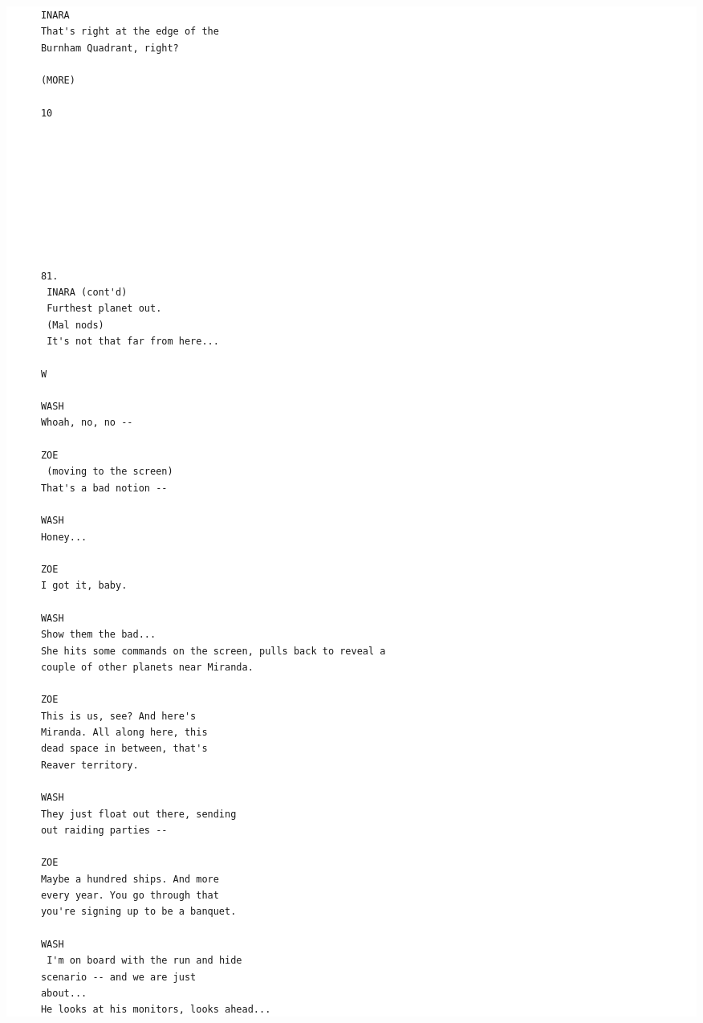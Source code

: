           INARA
          That's right at the edge of the
          Burnham Quadrant, right?

          (MORE)

          10

          

          

          

          

          81.
           INARA (cont'd)
           Furthest planet out.
           (Mal nods)
           It's not that far from here...

          W

          WASH
          Whoah, no, no --

          ZOE
           (moving to the screen)
          That's a bad notion --

          WASH
          Honey...

          ZOE
          I got it, baby.

          WASH
          Show them the bad...
          She hits some commands on the screen, pulls back to reveal a
          couple of other planets near Miranda.

          ZOE
          This is us, see? And here's
          Miranda. All along here, this
          dead space in between, that's
          Reaver territory.

          WASH
          They just float out there, sending
          out raiding parties --

          ZOE
          Maybe a hundred ships. And more
          every year. You go through that
          you're signing up to be a banquet.

          WASH
           I'm on board with the run and hide
          scenario -- and we are just
          about...
          He looks at his monitors, looks ahead...
